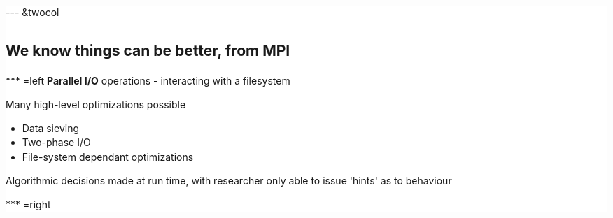 
--- &twocol

## We know things can be better, from MPI

*** =left
**Parallel I/O** operations - interacting with a filesystem

Many high-level optimizations possible 
* Data sieving
* Two-phase I/O
* File-system dependant optimizations

Algorithmic decisions made at run time, with researcher only able to issue 'hints' as to behaviour

*** =right
